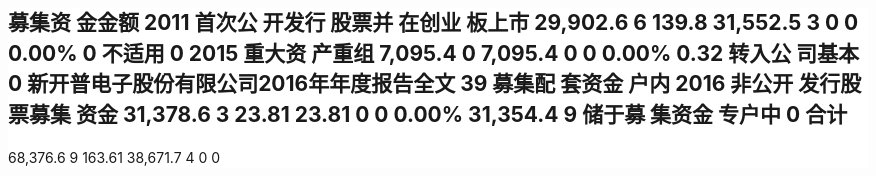 募集资
金金额
2011
首次公
开发行
股票并
在创业
板上市
29,902.6
6
139.8
31,552.5
3
0
0
0.00%
0
不适用
0
2015
重大资
产重组
7,095.4
0
7,095.4
0
0
0.00%
0.32
转入公
司基本
0
新开普电子股份有限公司2016年年度报告全文
39
募集配
套资金
户内
2016
非公开
发行股
票募集
资金
31,378.6
3
23.81
23.81
0
0
0.00%
31,354.4
9
储于募
集资金
专户中
0
合计
--
68,376.6
9
163.61
38,671.7
4
0
0
